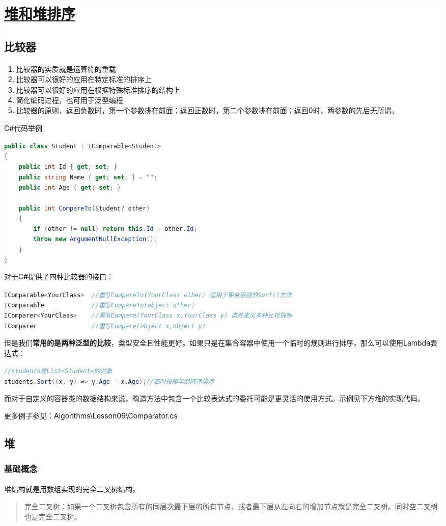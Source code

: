 # [堆和堆排序](https://www.bilibili.com/video/BV1xdvaeEEjJ)

## 比较器

1. 比较器的实质就是运算符的重载
2. 比较器可以很好的应用在特定标准的排序上
3. 比较器可以很好的应用在根据特殊标准排序的结构上
4. 简化编码过程，也可用于泛型编程
5. 比较器的原则，返回负数时，第一个参数排在前面；返回正数时，第二个参数排在前面；返回0时，两参数的先后无所谓。

C#代码举例

```csharp
public class Student : IComparable<Student>
{
    public int Id { get; set; }
    public string Name { get; set; } = "";
    public int Age { get; set; }

    public int CompareTo(Student? other)
    {
        if (other != null) return this.Id - other.Id;
        throw new ArgumentNullException();
    }
}
```

对于C#提供了四种比较器的接口：

```csharp
IComparable<YourClass> 	//重写CompareTo(YourClass other) 适用于集合容器的Sort()方法
IComparable				//重写CompareTo(object other)
IComparer<YourClass>	//重写Compare(YourClass x,YourClass y) 类外定义多种比较规则
IComparer				//重写Compare(object x,object y)
```

但是我们**常用的是两种泛型的比较**，类型安全且性能更好。如果只是在集合容器中使用一个临时的规则进行排序，那么可以使用Lambda表达式：

```csharp
//students是List<Student>的对象
students.Sort((x, y) => y.Age - x.Age);//临时按照年龄降序排序
```

而对于自定义的容器类的数据结构来说，构造方法中包含一个比较表达式的委托可能是更灵活的使用方式。示例见下方堆的实现代码。

更多例子参见：Algorithms\Lesson06\Comparator.cs

## 堆

### 基础概念

堆结构就是用数组实现的完全二叉树结构。

> 完全二叉树：如果一个二叉树包含所有的同层次最下层的所有节点，或者最下层从左向右的增加节点就是完全二叉树。同时空二叉树也是完全二叉树。
